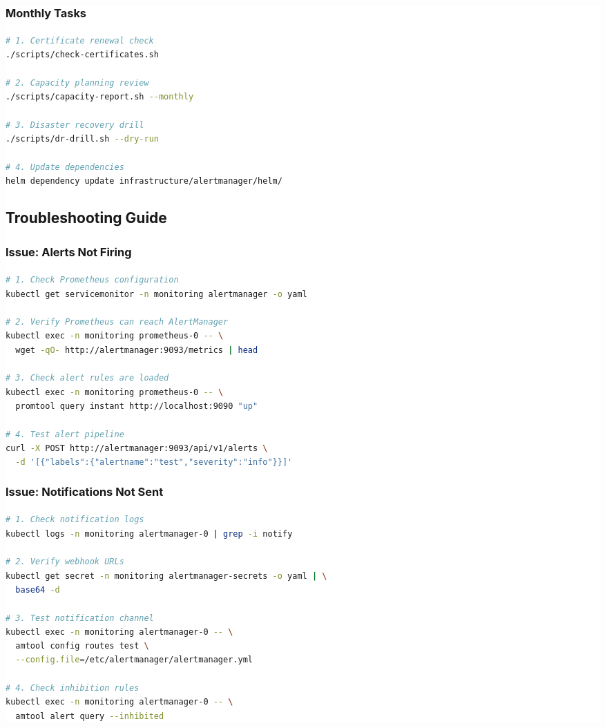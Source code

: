 ### Monthly Tasks

```bash
# 1. Certificate renewal check
./scripts/check-certificates.sh

# 2. Capacity planning review
./scripts/capacity-report.sh --monthly

# 3. Disaster recovery drill
./scripts/dr-drill.sh --dry-run

# 4. Update dependencies
helm dependency update infrastructure/alertmanager/helm/
```

## Troubleshooting Guide

### Issue: Alerts Not Firing

```bash
# 1. Check Prometheus configuration
kubectl get servicemonitor -n monitoring alertmanager -o yaml

# 2. Verify Prometheus can reach AlertManager
kubectl exec -n monitoring prometheus-0 -- \
  wget -qO- http://alertmanager:9093/metrics | head

# 3. Check alert rules are loaded
kubectl exec -n monitoring prometheus-0 -- \
  promtool query instant http://localhost:9090 "up"

# 4. Test alert pipeline
curl -X POST http://alertmanager:9093/api/v1/alerts \
  -d '[{"labels":{"alertname":"test","severity":"info"}}]'
```

### Issue: Notifications Not Sent

```bash
# 1. Check notification logs
kubectl logs -n monitoring alertmanager-0 | grep -i notify

# 2. Verify webhook URLs
kubectl get secret -n monitoring alertmanager-secrets -o yaml | \
  base64 -d

# 3. Test notification channel
kubectl exec -n monitoring alertmanager-0 -- \
  amtool config routes test \
  --config.file=/etc/alertmanager/alertmanager.yml

# 4. Check inhibition rules
kubectl exec -n monitoring alertmanager-0 -- \
  amtool alert query --inhibited
```
